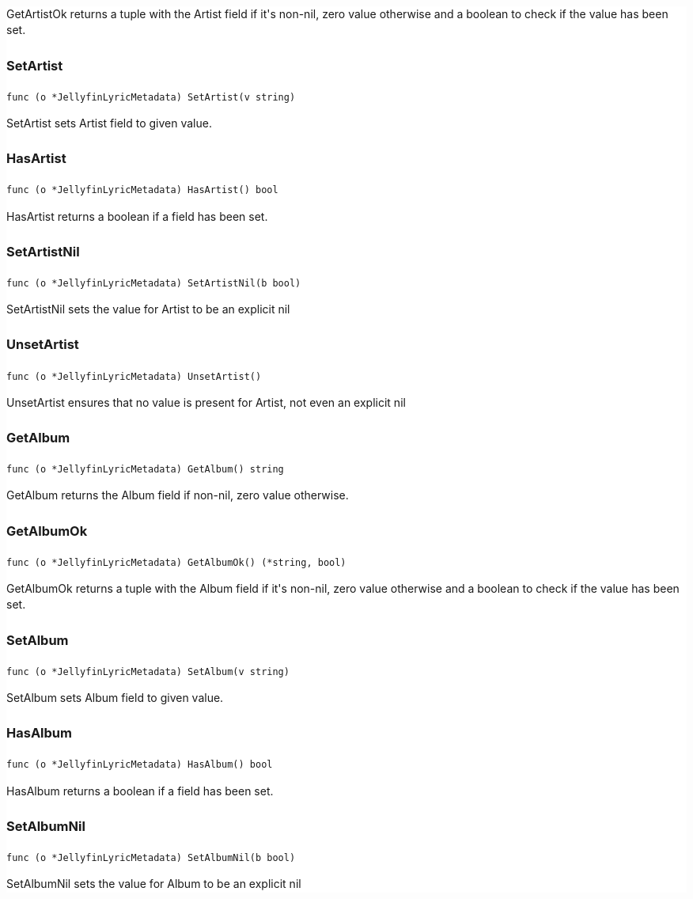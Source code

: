 GetArtistOk returns a tuple with the Artist field if it's non-nil, zero value otherwise
and a boolean to check if the value has been set.

### SetArtist

`func (o *JellyfinLyricMetadata) SetArtist(v string)`

SetArtist sets Artist field to given value.

### HasArtist

`func (o *JellyfinLyricMetadata) HasArtist() bool`

HasArtist returns a boolean if a field has been set.

### SetArtistNil

`func (o *JellyfinLyricMetadata) SetArtistNil(b bool)`

 SetArtistNil sets the value for Artist to be an explicit nil

### UnsetArtist
`func (o *JellyfinLyricMetadata) UnsetArtist()`

UnsetArtist ensures that no value is present for Artist, not even an explicit nil
### GetAlbum

`func (o *JellyfinLyricMetadata) GetAlbum() string`

GetAlbum returns the Album field if non-nil, zero value otherwise.

### GetAlbumOk

`func (o *JellyfinLyricMetadata) GetAlbumOk() (*string, bool)`

GetAlbumOk returns a tuple with the Album field if it's non-nil, zero value otherwise
and a boolean to check if the value has been set.

### SetAlbum

`func (o *JellyfinLyricMetadata) SetAlbum(v string)`

SetAlbum sets Album field to given value.

### HasAlbum

`func (o *JellyfinLyricMetadata) HasAlbum() bool`

HasAlbum returns a boolean if a field has been set.

### SetAlbumNil

`func (o *JellyfinLyricMetadata) SetAlbumNil(b bool)`

 SetAlbumNil sets the value for Album to be an explicit nil
